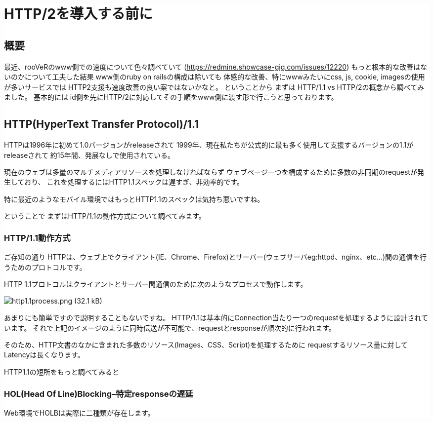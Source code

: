 # HTTP/2を導入する前に

## 概要
最近、rooVeRのwww側での速度について色々調べていて
(https://redmine.showcase-gig.com/issues/12220)
もっと根本的な改善はないのかについて工夫した結果
www側のruby on railsの構成は除いても
体感的な改善、特にwwwみたいにcss, js, cookie, imagesの使用が多いサービスでは
HTTP2支援も速度改善の良い案ではないかなと。
ということから
まずは
HTTP/1.1 vs HTTP/2の概念から調べてみました。
基本的には
id側を先にHTTP/2に対応してその手順をwww側に渡す形で行こうと思っております。

## HTTP(HyperText Transfer Protocol)/1.1

HTTPは1996年に初めて1.0バージョンがreleaseされて
1999年、現在私たちが公式的に最も多く使用して支援するバージョンの1.1がreleaseされて
約15年間、発展なしで使用されている。

現在のウェブは多量のマルチメディアリソースを処理しなければならず
ウェブページ一つを構成するために多数の非同期のrequestが発生しており、
これを処理するにはHTTP1.1スペックは遅すぎ、非効率的です。

特に最近のようなモバイル環境ではもっとHTTP1.1のスペックは気持ち悪いですね。

ということで
まずはHTTP/1.1の動作方式について調べてみます。

### HTTP/1.1動作方式

ご存知の通り
HTTPは、ウェブ上でクライアント(IE、Chrome、Firefox)とサーバー(ウェブサーバeg:httpd、nginx、etc…)間の通信を行うためのプロトコルです。

HTTP 1.1プロトコルはクライアントとサーバー間通信のために次のようなプロセスで動作します。

![http1.1process.png (32.1 kB)](https://img.esa.io/uploads/production/attachments/1834/2016/12/06/7844/d5cd96b3-5085-423f-882b-e2e120112792.png)

あまりにも簡単ですので説明することもないですね。
HTTP/1.1は基本的にConnection当たり一つのrequestを処理するように設計されています。
それで上記のイメージのように同時伝送が不可能で、requestとresponseが順次的に行われます。

そのため、HTTP文書のなかに含まれた多数のリソース(Images、CSS、Script)を処理するために
requestするリソース量に対してLatencyは長くなります。

HTTP1.1の短所をもっと調べてみると

### HOL(Head Of Line)Blocking–特定responseの遅延

Web環境でHOLBは実際に二種類が存在します。
